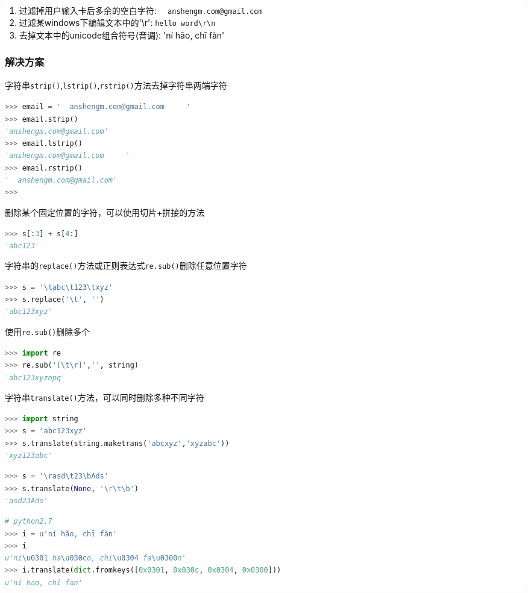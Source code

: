 1. 过滤掉用户输入卡后多余的空白字符: `  anshengm.com@gmail.com`
2. 过滤某windows下编辑文本中的'\r': `hello word\r\n`
3. 去掉文本中的unicode组合符号(音调): 'ní hǎo, chī fàn'

### 解决方案

字符串`strip()`,`lstrip()`,`rstrip()`方法去掉字符串两端字符

```python
>>> email = '  anshengm.com@gmail.com     '
>>> email.strip()
'anshengm.com@gmail.com'
>>> email.lstrip()
'anshengm.com@gmail.com     '
>>> email.rstrip()
'  anshengm.com@gmail.com'
>>>
```

删除某个固定位置的字符，可以使用切片+拼接的方法

```python
>>> s[:3] + s[4:]
'abc123'
```

字符串的`replace()`方法或正则表达式`re.sub()`删除任意位置字符

```python
>>> s = '\tabc\t123\txyz'
>>> s.replace('\t', '')
'abc123xyz'
```

使用`re.sub()`删除多个

```python
>>> import re
>>> re.sub('[\t\r]','', string)
'abc123xyzopq'
```

字符串`translate()`方法，可以同时删除多种不同字符

```python
>>> import string
>>> s = 'abc123xyz'
>>> s.translate(string.maketrans('abcxyz','xyzabc'))                    
'xyz123abc'
```

```python
>>> s = '\rasd\t23\bAds'
>>> s.translate(None, '\r\t\b')                                     
'asd23Ads'
```

```python
# python2.7
>>> i = u'ní hǎo, chī fàn'
>>> i
u'ni\u0301 ha\u030co, chi\u0304 fa\u0300n'
>>> i.translate(dict.fromkeys([0x0301, 0x030c, 0x0304, 0x0300]))
u'ni hao, chi fan'
```